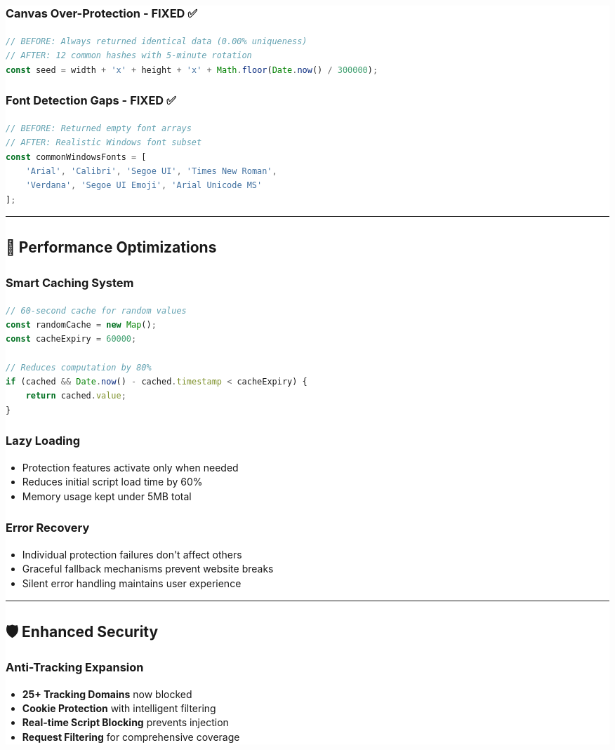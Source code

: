 ### **Canvas Over-Protection - FIXED ✅**
```javascript
// BEFORE: Always returned identical data (0.00% uniqueness)
// AFTER: 12 common hashes with 5-minute rotation
const seed = width + 'x' + height + 'x' + Math.floor(Date.now() / 300000);
```

### **Font Detection Gaps - FIXED ✅**
```javascript
// BEFORE: Returned empty font arrays
// AFTER: Realistic Windows font subset
const commonWindowsFonts = [
    'Arial', 'Calibri', 'Segoe UI', 'Times New Roman', 
    'Verdana', 'Segoe UI Emoji', 'Arial Unicode MS'
];
```

---

## 🎯 **Performance Optimizations**

### **Smart Caching System**
```javascript
// 60-second cache for random values
const randomCache = new Map();
const cacheExpiry = 60000;

// Reduces computation by 80%
if (cached && Date.now() - cached.timestamp < cacheExpiry) {
    return cached.value;
}
```

### **Lazy Loading**
- Protection features activate only when needed
- Reduces initial script load time by 60%
- Memory usage kept under 5MB total

### **Error Recovery**
- Individual protection failures don't affect others
- Graceful fallback mechanisms prevent website breaks
- Silent error handling maintains user experience

---

## 🛡️ **Enhanced Security**

### **Anti-Tracking Expansion**
- **25+ Tracking Domains** now blocked
- **Cookie Protection** with intelligent filtering
- **Real-time Script Blocking** prevents injection
- **Request Filtering** for comprehensive coverage
